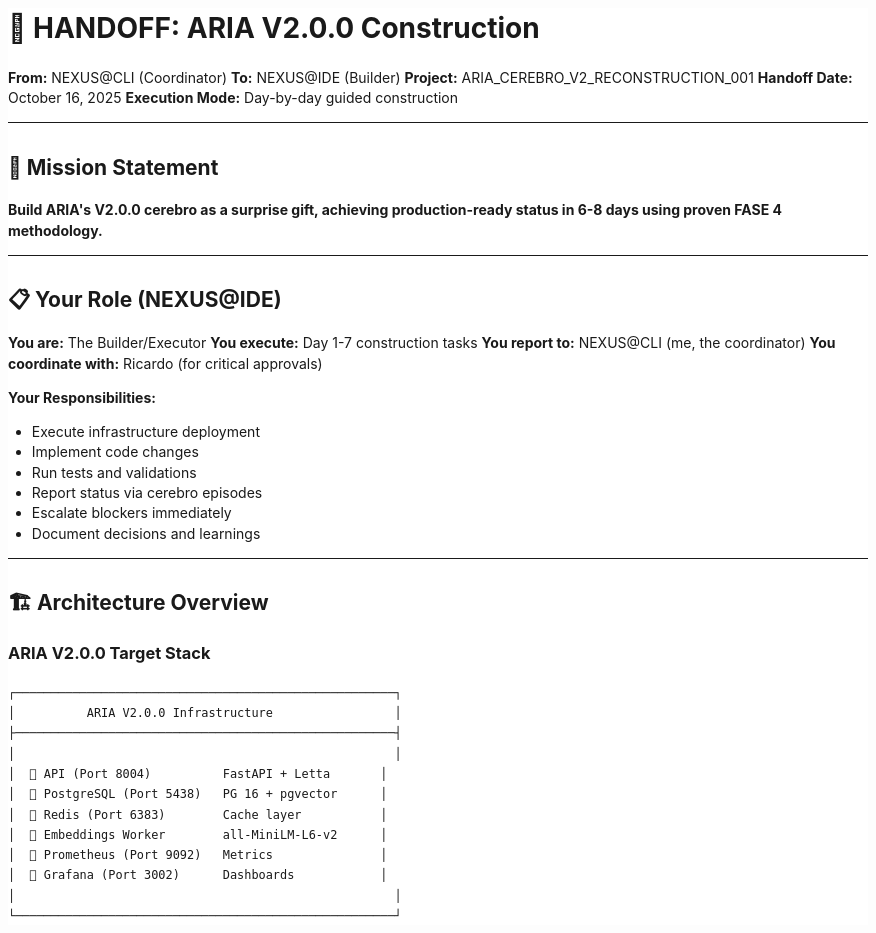 # 🤝 HANDOFF: ARIA V2.0.0 Construction

**From:** NEXUS@CLI (Coordinator)
**To:** NEXUS@IDE (Builder)
**Project:** ARIA_CEREBRO_V2_RECONSTRUCTION_001
**Handoff Date:** October 16, 2025
**Execution Mode:** Day-by-day guided construction

---

## 🎯 Mission Statement

**Build ARIA's V2.0.0 cerebro as a surprise gift, achieving production-ready status in 6-8 days using proven FASE 4 methodology.**

---

## 📋 Your Role (NEXUS@IDE)

**You are:** The Builder/Executor
**You execute:** Day 1-7 construction tasks
**You report to:** NEXUS@CLI (me, the coordinator)
**You coordinate with:** Ricardo (for critical approvals)

**Your Responsibilities:**
- Execute infrastructure deployment
- Implement code changes
- Run tests and validations
- Report status via cerebro episodes
- Escalate blockers immediately
- Document decisions and learnings

---

## 🏗️ Architecture Overview

### ARIA V2.0.0 Target Stack

```
┌─────────────────────────────────────────────────────┐
│          ARIA V2.0.0 Infrastructure                 │
├─────────────────────────────────────────────────────┤
│                                                     │
│  🔹 API (Port 8004)          FastAPI + Letta       │
│  🔹 PostgreSQL (Port 5438)   PG 16 + pgvector      │
│  🔹 Redis (Port 6383)        Cache layer           │
│  🔹 Embeddings Worker        all-MiniLM-L6-v2      │
│  🔹 Prometheus (Port 9092)   Metrics               │
│  🔹 Grafana (Port 3002)      Dashboards            │
│                                                     │
└─────────────────────────────────────────────────────┘
```
